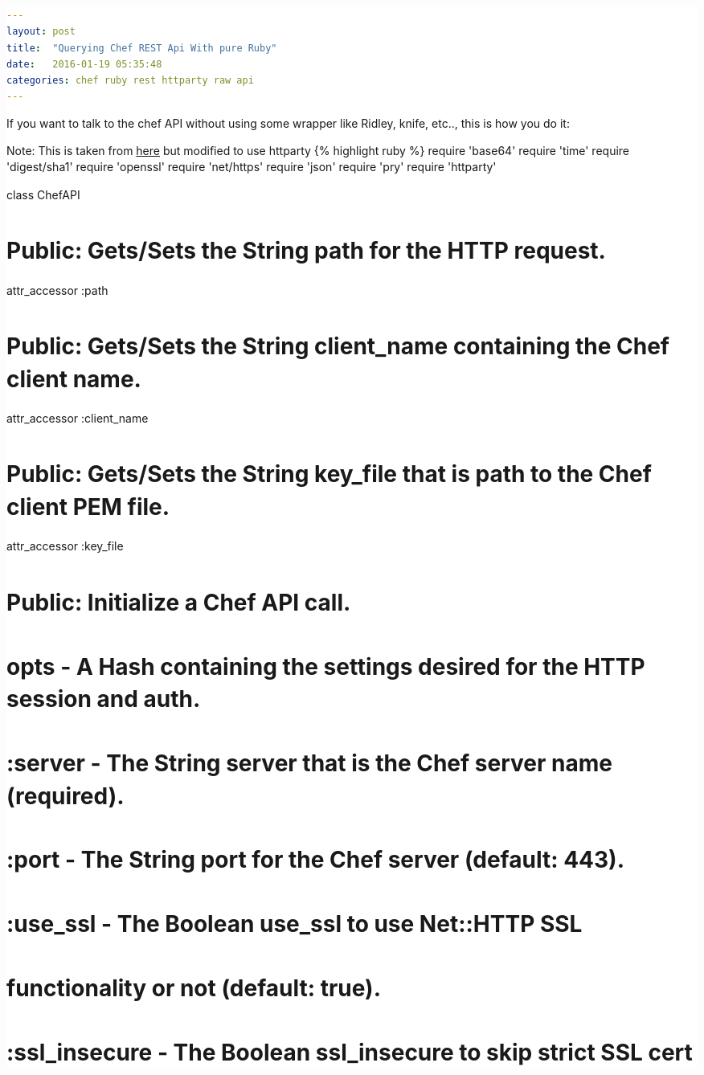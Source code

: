 ```yaml
---
layout: post
title:  "Querying Chef REST Api With pure Ruby"
date:   2016-01-19 05:35:48
categories: chef ruby rest httparty raw api
---
```

If you want to talk to the chef API without using some wrapper like Ridley, knife, etc.., this is how you do it:

Note: This is taken from [here](https://gist.github.com/gmcmillan/3184964) but modified to use httparty
{% highlight ruby %}
require 'base64'
require 'time'
require 'digest/sha1'
require 'openssl'
require 'net/https'
require 'json'
require 'pry'
require 'httparty'

class ChefAPI
  # Public: Gets/Sets the String path for the HTTP request.
  attr_accessor :path

  # Public: Gets/Sets the String client_name containing the Chef client name.
  attr_accessor :client_name

  # Public: Gets/Sets the String key_file that is path to the Chef client PEM file.
  attr_accessor :key_file

  # Public: Initialize a Chef API call.
  #
  # opts - A Hash containing the settings desired for the HTTP session and auth.
  #        :server       - The String server that is the Chef server name (required).
  #        :port         - The String port for the Chef server (default: 443).
  #        :use_ssl      - The Boolean use_ssl to use Net::HTTP SSL
  #                        functionality or not (default: true).
  #        :ssl_insecure - The Boolean ssl_insecure to skip strict SSL cert
